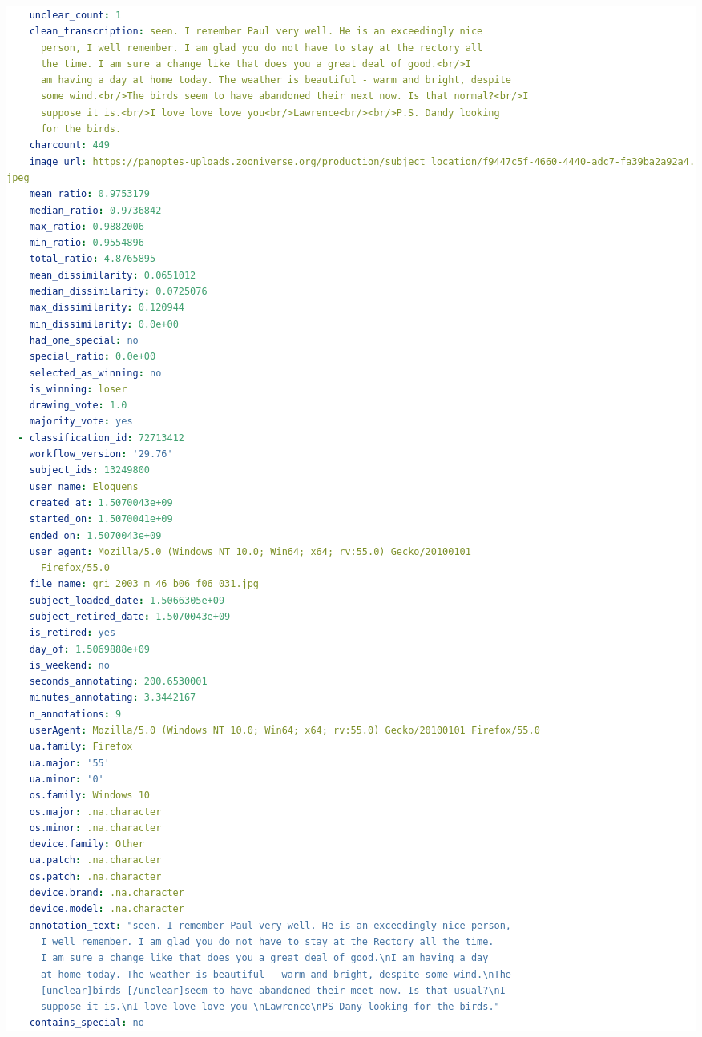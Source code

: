 ```yaml
    unclear_count: 1
    clean_transcription: seen. I remember Paul very well. He is an exceedingly nice
      person, I well remember. I am glad you do not have to stay at the rectory all
      the time. I am sure a change like that does you a great deal of good.<br/>I
      am having a day at home today. The weather is beautiful - warm and bright, despite
      some wind.<br/>The birds seem to have abandoned their next now. Is that normal?<br/>I
      suppose it is.<br/>I love love love you<br/>Lawrence<br/><br/>P.S. Dandy looking
      for the birds.
    charcount: 449
    image_url: https://panoptes-uploads.zooniverse.org/production/subject_location/f9447c5f-4660-4440-adc7-fa39ba2a92a4.jpeg
    mean_ratio: 0.9753179
    median_ratio: 0.9736842
    max_ratio: 0.9882006
    min_ratio: 0.9554896
    total_ratio: 4.8765895
    mean_dissimilarity: 0.0651012
    median_dissimilarity: 0.0725076
    max_dissimilarity: 0.120944
    min_dissimilarity: 0.0e+00
    had_one_special: no
    special_ratio: 0.0e+00
    selected_as_winning: no
    is_winning: loser
    drawing_vote: 1.0
    majority_vote: yes
  - classification_id: 72713412
    workflow_version: '29.76'
    subject_ids: 13249800
    user_name: Eloquens
    created_at: 1.5070043e+09
    started_on: 1.5070041e+09
    ended_on: 1.5070043e+09
    user_agent: Mozilla/5.0 (Windows NT 10.0; Win64; x64; rv:55.0) Gecko/20100101
      Firefox/55.0
    file_name: gri_2003_m_46_b06_f06_031.jpg
    subject_loaded_date: 1.5066305e+09
    subject_retired_date: 1.5070043e+09
    is_retired: yes
    day_of: 1.5069888e+09
    is_weekend: no
    seconds_annotating: 200.6530001
    minutes_annotating: 3.3442167
    n_annotations: 9
    userAgent: Mozilla/5.0 (Windows NT 10.0; Win64; x64; rv:55.0) Gecko/20100101 Firefox/55.0
    ua.family: Firefox
    ua.major: '55'
    ua.minor: '0'
    os.family: Windows 10
    os.major: .na.character
    os.minor: .na.character
    device.family: Other
    ua.patch: .na.character
    os.patch: .na.character
    device.brand: .na.character
    device.model: .na.character
    annotation_text: "seen. I remember Paul very well. He is an exceedingly nice person,
      I well remember. I am glad you do not have to stay at the Rectory all the time.
      I am sure a change like that does you a great deal of good.\nI am having a day
      at home today. The weather is beautiful - warm and bright, despite some wind.\nThe
      [unclear]birds [/unclear]seem to have abandoned their meet now. Is that usual?\nI
      suppose it is.\nI love love love you \nLawrence\nPS Dany looking for the birds."
    contains_special: no
```